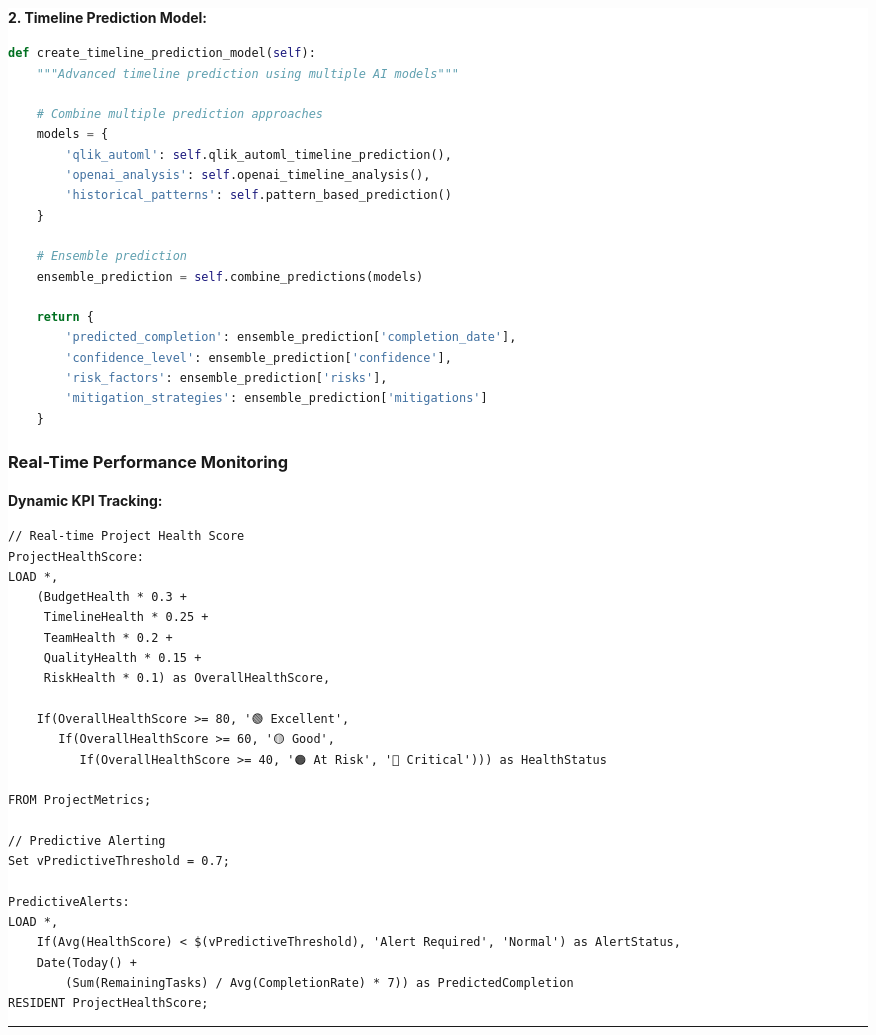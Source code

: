 **2. Timeline Prediction Model:**
```python
def create_timeline_prediction_model(self):
    """Advanced timeline prediction using multiple AI models"""
    
    # Combine multiple prediction approaches
    models = {
        'qlik_automl': self.qlik_automl_timeline_prediction(),
        'openai_analysis': self.openai_timeline_analysis(),
        'historical_patterns': self.pattern_based_prediction()
    }
    
    # Ensemble prediction
    ensemble_prediction = self.combine_predictions(models)
    
    return {
        'predicted_completion': ensemble_prediction['completion_date'],
        'confidence_level': ensemble_prediction['confidence'],
        'risk_factors': ensemble_prediction['risks'],
        'mitigation_strategies': ensemble_prediction['mitigations']
    }
```

### Real-Time Performance Monitoring

**Dynamic KPI Tracking:**
```qlik
// Real-time Project Health Score
ProjectHealthScore:
LOAD *,
    (BudgetHealth * 0.3 + 
     TimelineHealth * 0.25 + 
     TeamHealth * 0.2 + 
     QualityHealth * 0.15 + 
     RiskHealth * 0.1) as OverallHealthScore,
    
    If(OverallHealthScore >= 80, '🟢 Excellent',
       If(OverallHealthScore >= 60, '🟡 Good',
          If(OverallHealthScore >= 40, '🟠 At Risk', '🔴 Critical'))) as HealthStatus
          
FROM ProjectMetrics;

// Predictive Alerting
Set vPredictiveThreshold = 0.7;

PredictiveAlerts:
LOAD *,
    If(Avg(HealthScore) < $(vPredictiveThreshold), 'Alert Required', 'Normal') as AlertStatus,
    Date(Today() + 
        (Sum(RemainingTasks) / Avg(CompletionRate) * 7)) as PredictedCompletion
RESIDENT ProjectHealthScore;
```

---